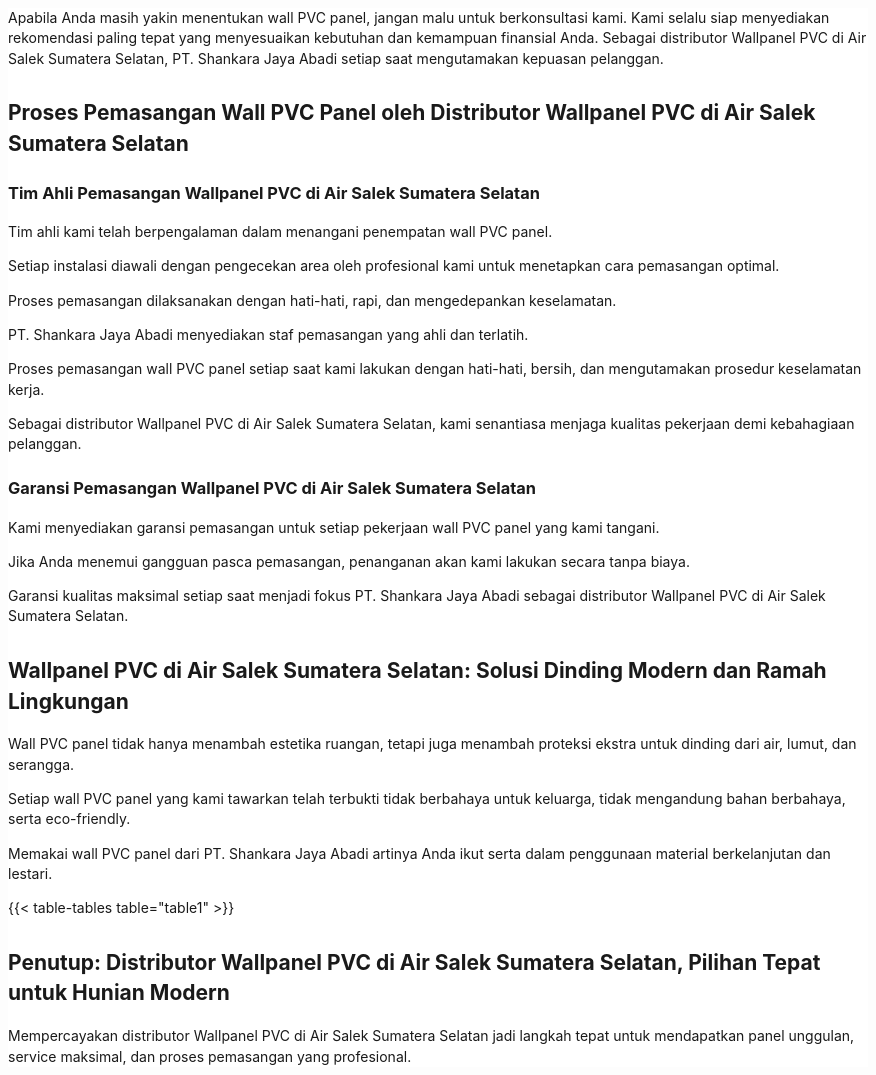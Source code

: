 Apabila Anda masih yakin menentukan wall PVC panel, jangan malu untuk berkonsultasi kami. Kami selalu siap menyediakan rekomendasi paling tepat yang menyesuaikan kebutuhan dan kemampuan finansial Anda. Sebagai distributor Wallpanel PVC di Air Salek Sumatera Selatan, PT. Shankara Jaya Abadi setiap saat mengutamakan kepuasan pelanggan.

## Proses Pemasangan Wall PVC Panel oleh Distributor Wallpanel PVC di Air Salek Sumatera Selatan

### Tim Ahli Pemasangan Wallpanel PVC di Air Salek Sumatera Selatan

Tim ahli kami telah berpengalaman dalam menangani penempatan wall PVC panel.

Setiap instalasi diawali dengan pengecekan area oleh profesional kami untuk menetapkan cara pemasangan optimal.

Proses pemasangan dilaksanakan dengan hati-hati, rapi, dan mengedepankan keselamatan.

PT. Shankara Jaya Abadi menyediakan staf pemasangan yang ahli dan terlatih.

Proses pemasangan wall PVC panel setiap saat kami lakukan dengan hati-hati, bersih, dan mengutamakan prosedur keselamatan kerja.

Sebagai distributor Wallpanel PVC di Air Salek Sumatera Selatan, kami senantiasa menjaga kualitas pekerjaan demi kebahagiaan pelanggan.

### Garansi Pemasangan Wallpanel PVC di Air Salek Sumatera Selatan

Kami menyediakan garansi pemasangan untuk setiap pekerjaan wall PVC panel yang kami tangani.

Jika Anda menemui gangguan pasca pemasangan, penanganan akan kami lakukan secara tanpa biaya.

Garansi kualitas maksimal setiap saat menjadi fokus PT. Shankara Jaya Abadi sebagai distributor Wallpanel PVC di Air Salek Sumatera Selatan.

## Wallpanel PVC di Air Salek Sumatera Selatan: Solusi Dinding Modern dan Ramah Lingkungan

Wall PVC panel tidak hanya menambah estetika ruangan, tetapi juga menambah proteksi ekstra untuk dinding dari air, lumut, dan serangga.

Setiap wall PVC panel yang kami tawarkan telah terbukti tidak berbahaya untuk keluarga, tidak mengandung bahan berbahaya, serta eco-friendly.

Memakai wall PVC panel dari PT. Shankara Jaya Abadi artinya Anda ikut serta dalam penggunaan material berkelanjutan dan lestari.

{{< table-tables table="table1" >}}

## Penutup: Distributor Wallpanel PVC di Air Salek Sumatera Selatan, Pilihan Tepat untuk Hunian Modern

Mempercayakan distributor Wallpanel PVC di Air Salek Sumatera Selatan jadi langkah tepat untuk mendapatkan panel unggulan, service maksimal, dan proses pemasangan yang profesional.
